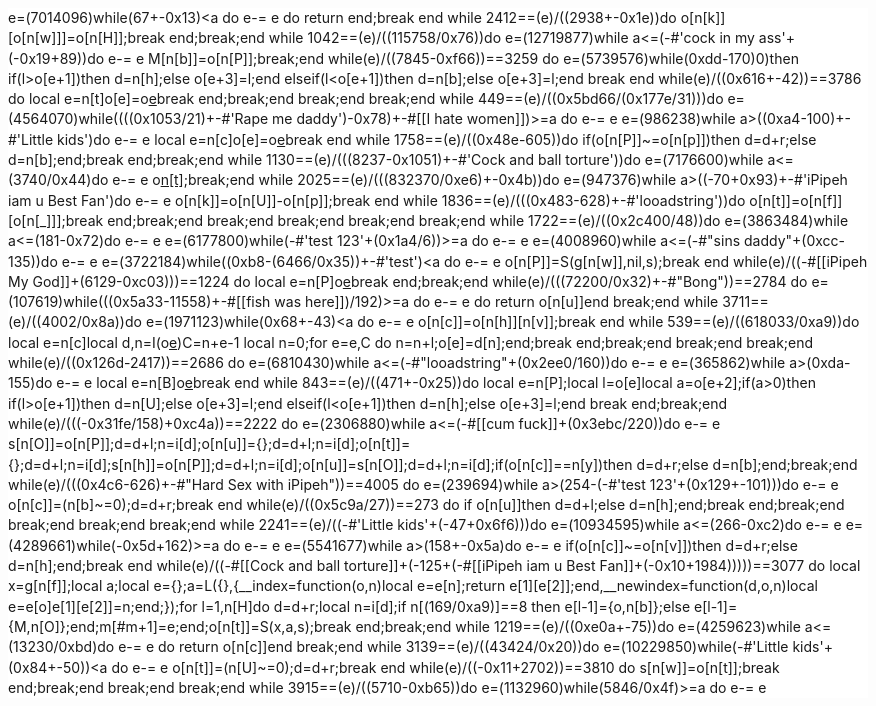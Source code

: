 e=(7014096)while(67+-0x13)<a do e-= e do return end;break end while 2412==(e)/((2938+-0x1e))do o[n[k]][o[n[w]]]=o[n[H]];break end;break;end while 1042==(e)/((115758/0x76))do e=(12719877)while a<=(-#'cock in my ass'+(-0x19+89))do e-= e M[n[b]]=o[n[P]];break;end while(e)/((7845-0xf66))==3259 do e=(5739576)while(0xdd-170)<a do e-= e local e=n[B];local l=o[e]local a=o[e+2];if(a>0)then if(l>o[e+1])then d=n[h];else o[e+3]=l;end elseif(l<o[e+1])then d=n[b];else o[e+3]=l;end break end while(e)/((0x616+-42))==3786 do local e=n[t]o[e]=o[e](o[e+r])break end;break;end break;end break;end while 449==(e)/((0x5bd66/(0x177e/31)))do e=(4564070)while((((0x1053/21)+-#'Rape me daddy')-0x78)+-#[[I hate women]])>=a do e-= e e=(986238)while a>((0xa4-100)+-#'Little kids')do e-= e local e=n[c]o[e]=o[e](o[e+r])break end while 1758==(e)/((0x48e-605))do if(o[n[P]]~=o[n[p]])then d=d+r;else d=n[b];end;break end;break;end while 1130==(e)/(((8237-0x1051)+-#'Cock and ball torture'))do e=(7176600)while a<=(3740/0x44)do e-= e o[n[t]]();break;end while 2025==(e)/(((832370/0xe6)+-0x4b))do e=(947376)while a>((-70+0x93)+-#'iPipeh iam u Best Fan')do e-= e o[n[k]]=o[n[U]]-o[n[p]];break end while 1836==(e)/(((0x483-628)+-#'looadstring'))do o[n[t]]=o[n[f]][o[n[_]]];break end;break;end break;end break;end break;end break;end while 1722==(e)/((0x2c400/48))do e=(3863484)while a<=(181-0x72)do e-= e e=(6177800)while(-#'test 123'+(0x1a4/6))>=a do e-= e e=(4008960)while a<=(-#"sins daddy"+(0xcc-135))do e-= e e=(3722184)while((0xb8-(6466/0x35))+-#'test')<a do e-= e o[n[P]]=S(g[n[w]],nil,s);break end while(e)/((-#[[iPipeh My God]]+(6129-0xc03)))==1224 do local e=n[P]o[e](N(o,e+r,n[f]))break end;break;end while(e)/(((72200/0x32)+-#"Bong"))==2784 do e=(107619)while(((0x5a33-11558)+-#[[fish was here]])/192)>=a do e-= e do return o[n[u]]end break;end while 3711==(e)/((4002/0x8a))do e=(1971123)while(0x68+-43)<a do e-= e o[n[c]]=o[n[h]][n[v]];break end while 539==(e)/((618033/0xa9))do local e=n[c]local d,n=I(o[e](N(o,e+1,n[w])))C=n+e-1 local n=0;for e=e,C do n=n+l;o[e]=d[n];end;break end;break;end break;end break;end while(e)/((0x126d-2417))==2686 do e=(6810430)while a<=(-#"looadstring"+(0x2ee0/160))do e-= e e=(365862)while a>(0xda-155)do e-= e local e=n[B]o[e](o[e+r])break end while 843==(e)/((471+-0x25))do local e=n[P];local l=o[e]local a=o[e+2];if(a>0)then if(l>o[e+1])then d=n[U];else o[e+3]=l;end elseif(l<o[e+1])then d=n[h];else o[e+3]=l;end break end;break;end while(e)/(((-0x31fe/158)+0xc4a))==2222 do e=(2306880)while a<=(-#[[cum fuck]]+(0x3ebc/220))do e-= e s[n[O]]=o[n[P]];d=d+l;n=i[d];o[n[u]]={};d=d+l;n=i[d];o[n[t]]={};d=d+l;n=i[d];s[n[h]]=o[n[P]];d=d+l;n=i[d];o[n[u]]=s[n[O]];d=d+l;n=i[d];if(o[n[c]]==n[y])then d=d+r;else d=n[b];end;break;end while(e)/(((0x4c6-626)+-#"Hard Sex with iPipeh"))==4005 do e=(239694)while a>(254-(-#'test 123'+(0x129+-101)))do e-= e o[n[c]]=(n[b]~=0);d=d+r;break end while(e)/((0x5c9a/27))==273 do if o[n[u]]then d=d+l;else d=n[h];end;break end;break;end break;end break;end break;end while 2241==(e)/((-#'Little kids'+(-47+0x6f6)))do e=(10934595)while a<=(266-0xc2)do e-= e e=(4289661)while(-0x5d+162)>=a do e-= e e=(5541677)while a>(158+-0x5a)do e-= e if(o[n[c]]~=o[n[v]])then d=d+r;else d=n[h];end;break end while(e)/((-#[[Cock and ball torture]]+(-125+(-#[[iPipeh iam u Best Fan]]+(-0x10+1984)))))==3077 do local x=g[n[f]];local a;local e={};a=L({},{__index=function(o,n)local e=e[n];return e[1][e[2]];end,__newindex=function(d,o,n)local e=e[o]e[1][e[2]]=n;end;});for l=1,n[H]do d=d+r;local n=i[d];if n[(169/0xa9)]==8 then e[l-1]={o,n[b]};else e[l-1]={M,n[O]};end;m[#m+1]=e;end;o[n[t]]=S(x,a,s);break end;break;end while 1219==(e)/((0xe0a+-75))do e=(4259623)while a<=(13230/0xbd)do e-= e do return o[n[c]]end break;end while 3139==(e)/((43424/0x20))do e=(10229850)while(-#'Little kids'+(0x84+-50))<a do e-= e o[n[t]]=(n[U]~=0);d=d+r;break end while(e)/((-0x11+2702))==3810 do s[n[w]]=o[n[t]];break end;break;end break;end break;end while 3915==(e)/((5710-0xb65))do e=(1132960)while(5846/0x4f)>=a do e-= e
